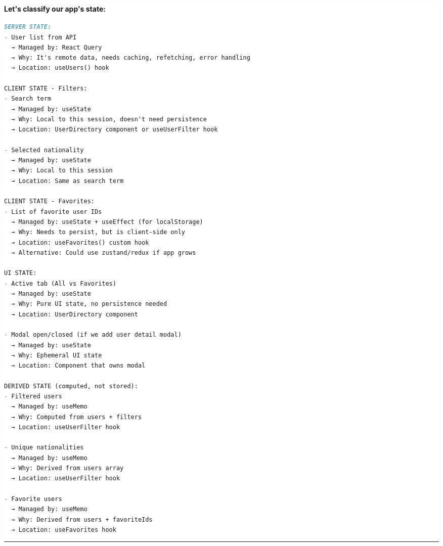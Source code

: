 **Let's classify our app's state:**

```markdown
SERVER STATE:
- User list from API
  → Managed by: React Query
  → Why: It's remote data, needs caching, refetching, error handling
  → Location: useUsers() hook

CLIENT STATE - Filters:
- Search term
  → Managed by: useState
  → Why: Local to this session, doesn't need persistence
  → Location: UserDirectory component or useUserFilter hook

- Selected nationality
  → Managed by: useState
  → Why: Local to this session
  → Location: Same as search term

CLIENT STATE - Favorites:
- List of favorite user IDs
  → Managed by: useState + useEffect (for localStorage)
  → Why: Needs to persist, but is client-side only
  → Location: useFavorites() custom hook
  → Alternative: Could use zustand/redux if app grows

UI STATE:
- Active tab (All vs Favorites)
  → Managed by: useState
  → Why: Pure UI state, no persistence needed
  → Location: UserDirectory component

- Modal open/closed (if we add user detail modal)
  → Managed by: useState
  → Why: Ephemeral UI state
  → Location: Component that owns modal

DERIVED STATE (computed, not stored):
- Filtered users
  → Managed by: useMemo
  → Why: Computed from users + filters
  → Location: useUserFilter hook

- Unique nationalities
  → Managed by: useMemo
  → Why: Derived from users array
  → Location: useUserFilter hook

- Favorite users
  → Managed by: useMemo
  → Why: Derived from users + favoriteIds
  → Location: useFavorites hook
```

---